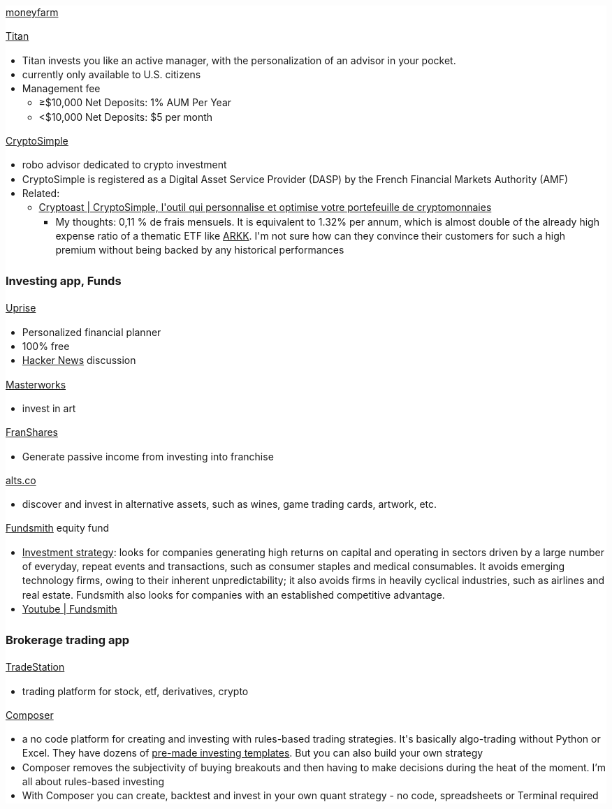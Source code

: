 [moneyfarm](https://www.moneyfarm.com/uk/)

[Titan](https://www.titan.com/)
- Titan invests you like an active manager, with the personalization of an advisor in your pocket.
- currently only available to U.S. citizens
- Management fee
    - ≥$10,000 Net Deposits: 1% AUM Per Year
    - <$10,000 Net Deposits: $5 per month

[CryptoSimple](https://www.cryptosimple.app/)
- robo advisor dedicated to crypto investment
- CryptoSimple is registered as a Digital Asset Service Provider (DASP) by the French Financial Markets Authority (AMF)
- Related:
    - [Cryptoast | CryptoSimple, l'outil qui personnalise et optimise votre portefeuille de cryptomonnaies](https://cryptoast.fr/cryptosimple-outil-personnalise-optimise-portefeuille-cryptomonnaies/)
        - My thoughts: 0,11 % de frais mensuels. It is equivalent to 1.32% per annum, which is almost double of the already high expense ratio of a thematic ETF like [ARKK](https://ark-funds.com/funds/arkk/). I'm not sure how can they convince their customers for such a high premium without being backed by any historical performances

### Investing app, Funds

[Uprise](https://uprise.us/)
- Personalized financial planner
- 100% free
- [Hacker News](https://news.ycombinator.com/item?id=31370775) discussion

[Masterworks](https://www.masterworks.io/)
- invest in art

[FranShares](https://franshares.com/)
- Generate passive income from investing into franchise

[alts.co](https://alts.co/)
- discover and invest in alternative assets, such as wines, game trading cards, artwork, etc.

[Fundsmith](https://www.fundsmith.co.uk/) equity fund
- [Investment strategy](https://en.wikipedia.org/wiki/Fundsmith): looks for companies generating high returns on capital and operating in sectors driven by a large number of everyday, repeat events and transactions, such as consumer staples and medical consumables. It avoids emerging technology firms, owing to their inherent unpredictability; it also avoids firms in heavily cyclical industries, such as airlines and real estate. Fundsmith also looks for companies with an established competitive advantage.
- [Youtube | Fundsmith](https://www.youtube.com/channel/UCEW0yRVs0CbqT9CrP8i3mSQ)

### Brokerage trading app

[TradeStation](https://www.tradestation.com/)
- trading platform for stock, etf, derivatives, crypto

[Composer](https://www.composer.trade/)
- a no code platform for creating and investing with rules-based trading strategies. It's basically algo-trading without Python or Excel. They have dozens of [pre-made investing templates](https://app.composer.trade/discover). But you can also build your own strategy
- Composer removes the subjectivity of buying breakouts and then having to make decisions during the heat of the moment. I’m all about rules-based investing
- With Composer you can create, backtest and invest in your own quant strategy - no code, spreadsheets or Terminal required
